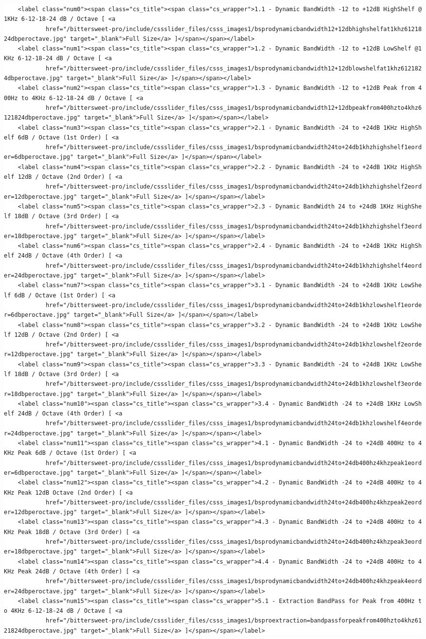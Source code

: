         <label class="num0"><span class="cs_title"><span class="cs_wrapper">1.1 - Dynamic BandWidth -12 to +12dB HighShelf @1KHz 6-12-18-24 dB / Octave [ <a
                href="/bittersweet-pro/include/cssslider_files/csss_images1/bsprodynamicbandwidth12+12dbhighshelfat1khz6121824dbperoctave.jpg" target="_blank">Full Size</a> ]</span></span></label>
        <label class="num1"><span class="cs_title"><span class="cs_wrapper">1.2 - Dynamic BandWidth -12 to +12dB LowShelf @1KHz 6-12-18-24 dB / Octave [ <a
                href="/bittersweet-pro/include/cssslider_files/csss_images1/bsprodynamicbandwidth12+12dblowshelfat1khz6121824dbperoctave.jpg" target="_blank">Full Size</a> ]</span></span></label>
        <label class="num2"><span class="cs_title"><span class="cs_wrapper">1.3 - Dynamic BandWidth -12 to +12dB Peak from 400Hz to 4KHz 6-12-18-24 dB / Octave [ <a
                href="/bittersweet-pro/include/cssslider_files/csss_images1/bsprodynamicbandwidth12+12dbpeakfrom400hzto4khz6121824dbperoctave.jpg" target="_blank">Full Size</a> ]</span></span></label>
        <label class="num3"><span class="cs_title"><span class="cs_wrapper">2.1 - Dynamic BandWidth -24 to +24dB 1KHz HighShelf 6dB / Octave (1st Order) [ <a
                href="/bittersweet-pro/include/cssslider_files/csss_images1/bsprodynamicbandwidth24to+24db1khzhighshelf1eorder=6dbperoctave.jpg" target="_blank">Full Size</a> ]</span></span></label>
        <label class="num4"><span class="cs_title"><span class="cs_wrapper">2.2 - Dynamic BandWidth -24 to +24dB 1KHz HighShelf 12dB / Octave (2nd Order) [ <a
                href="/bittersweet-pro/include/cssslider_files/csss_images1/bsprodynamicbandwidth24to+24db1khzhighshelf2eorder=12dbperoctave.jpg" target="_blank">Full Size</a> ]</span></span></label>
        <label class="num5"><span class="cs_title"><span class="cs_wrapper">2.3 - Dynamic BandWidth 24 to +24dB 1KHz HighShelf 18dB / Octave (3rd Order) [ <a
                href="/bittersweet-pro/include/cssslider_files/csss_images1/bsprodynamicbandwidth24to+24db1khzhighshelf3eorder=18dbperoctave.jpg" target="_blank">Full Size</a> ]</span></span></label>
        <label class="num6"><span class="cs_title"><span class="cs_wrapper">2.4 - Dynamic BandWidth -24 to +24dB 1KHz HighShelf 24dB / Octave (4th Order) [ <a
                href="/bittersweet-pro/include/cssslider_files/csss_images1/bsprodynamicbandwidth24to+24db1khzhighshelf4eorder=24dbperoctave.jpg" target="_blank">Full Size</a> ]</span></span></label>
        <label class="num7"><span class="cs_title"><span class="cs_wrapper">3.1 - Dynamic BandWidth -24 to +24dB 1KHz LowShelf 6dB / Octave (1st Order) [ <a
                href="/bittersweet-pro/include/cssslider_files/csss_images1/bsprodynamicbandwidth24to+24db1khzlowshelf1eorder=6dbperoctave.jpg" target="_blank">Full Size</a> ]</span></span></label>
        <label class="num8"><span class="cs_title"><span class="cs_wrapper">3.2 - Dynamic BandWidth -24 to +24dB 1KHz LowShelf 12dB / Octave (2nd Order) [ <a
                href="/bittersweet-pro/include/cssslider_files/csss_images1/bsprodynamicbandwidth24to+24db1khzlowshelf2eorder=12dbperoctave.jpg" target="_blank">Full Size</a> ]</span></span></label>
        <label class="num9"><span class="cs_title"><span class="cs_wrapper">3.3 - Dynamic BandWidth -24 to +24dB 1KHz LowShelf 18dB / Octave (3rd Order) [ <a
                href="/bittersweet-pro/include/cssslider_files/csss_images1/bsprodynamicbandwidth24to+24db1khzlowshelf3eorder=18dbperoctave.jpg" target="_blank">Full Size</a> ]</span></span></label>
        <label class="num10"><span class="cs_title"><span class="cs_wrapper">3.4 - Dynamic BandWidth -24 to +24dB 1KHz LowShelf 24dB / Octave (4th Order) [ <a
                href="/bittersweet-pro/include/cssslider_files/csss_images1/bsprodynamicbandwidth24to+24db1khzlowshelf4eorder=24dbperoctave.jpg" target="_blank">Full Size</a> ]</span></span></label>
        <label class="num11"><span class="cs_title"><span class="cs_wrapper">4.1 - Dynamic BandWidth -24 to +24dB 400Hz to 4KHz Peak 6dB / Octave (1st Order) [ <a
                href="/bittersweet-pro/include/cssslider_files/csss_images1/bsprodynamicbandwidth24to+24db400hz4khzpeak1eorder=6dbperoctave.jpg" target="_blank">Full Size</a> ]</span></span></label>
        <label class="num12"><span class="cs_title"><span class="cs_wrapper">4.2 - Dynamic BandWidth -24 to +24dB 400Hz to 4KHz Peak 12dB Octave (2nd Order) [ <a
                href="/bittersweet-pro/include/cssslider_files/csss_images1/bsprodynamicbandwidth24to+24db400hz4khzpeak2eorder=12dbperoctave.jpg" target="_blank">Full Size</a> ]</span></span></label>
        <label class="num13"><span class="cs_title"><span class="cs_wrapper">4.3 - Dynamic BandWidth -24 to +24dB 400Hz to 4KHz Peak 18dB / Octave (3rd Order) [ <a
                href="/bittersweet-pro/include/cssslider_files/csss_images1/bsprodynamicbandwidth24to+24db400hz4khzpeak3eorder=18dbperoctave.jpg" target="_blank">Full Size</a> ]</span></span></label>
        <label class="num14"><span class="cs_title"><span class="cs_wrapper">4.4 - Dynamic BandWidth -24 to +24dB 400Hz to 4KHz Peak 24dB / Octave (4th Order) [ <a
                href="/bittersweet-pro/include/cssslider_files/csss_images1/bsprodynamicbandwidth24to+24db400hz4khzpeak4eorder=24dbperoctave.jpg" target="_blank">Full Size</a> ]</span></span></label>
        <label class="num15"><span class="cs_title"><span class="cs_wrapper">5.1 - Extraction BandPass for Peak from 400Hz to 4KHz 6-12-18-24 dB / Octave [ <a
                href="/bittersweet-pro/include/cssslider_files/csss_images1/bsproextraction=bandpassforpeakfrom400hzto4khz6121824dbperoctave.jpg" target="_blank">Full Size</a> ]</span></span></label>